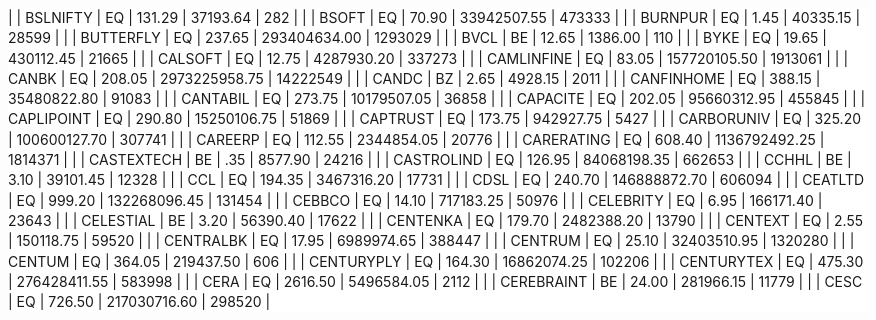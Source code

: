 |  | BSLNIFTY | EQ | 131.29 | 37193.64 | 282 |
|  | BSOFT | EQ | 70.90 | 33942507.55 | 473333 |
|  | BURNPUR | EQ | 1.45 | 40335.15 | 28599 |
|  | BUTTERFLY | EQ | 237.65 | 293404634.00 | 1293029 |
|  | BVCL | BE | 12.65 | 1386.00 | 110 |
|  | BYKE | EQ | 19.65 | 430112.45 | 21665 |
|  | CALSOFT | EQ | 12.75 | 4287930.20 | 337273 |
|  | CAMLINFINE | EQ | 83.05 | 157720105.50 | 1913061 |
|  | CANBK | EQ | 208.05 | 2973225958.75 | 14222549 |
|  | CANDC | BZ | 2.65 | 4928.15 | 2011 |
|  | CANFINHOME | EQ | 388.15 | 35480822.80 | 91083 |
|  | CANTABIL | EQ | 273.75 | 10179507.05 | 36858 |
|  | CAPACITE | EQ | 202.05 | 95660312.95 | 455845 |
|  | CAPLIPOINT | EQ | 290.80 | 15250106.75 | 51869 |
|  | CAPTRUST | EQ | 173.75 | 942927.75 | 5427 |
|  | CARBORUNIV | EQ | 325.20 | 100600127.70 | 307741 |
|  | CAREERP | EQ | 112.55 | 2344854.05 | 20776 |
|  | CARERATING | EQ | 608.40 | 1136792492.25 | 1814371 |
|  | CASTEXTECH | BE | .35 | 8577.90 | 24216 |
|  | CASTROLIND | EQ | 126.95 | 84068198.35 | 662653 |
|  | CCHHL | BE | 3.10 | 39101.45 | 12328 |
|  | CCL | EQ | 194.35 | 3467316.20 | 17731 |
|  | CDSL | EQ | 240.70 | 146888872.70 | 606094 |
|  | CEATLTD | EQ | 999.20 | 132268096.45 | 131454 |
|  | CEBBCO | EQ | 14.10 | 717183.25 | 50976 |
|  | CELEBRITY | EQ | 6.95 | 166171.40 | 23643 |
|  | CELESTIAL | BE | 3.20 | 56390.40 | 17622 |
|  | CENTENKA | EQ | 179.70 | 2482388.20 | 13790 |
|  | CENTEXT | EQ | 2.55 | 150118.75 | 59520 |
|  | CENTRALBK | EQ | 17.95 | 6989974.65 | 388447 |
|  | CENTRUM | EQ | 25.10 | 32403510.95 | 1320280 |
|  | CENTUM | EQ | 364.05 | 219437.50 | 606 |
|  | CENTURYPLY | EQ | 164.30 | 16862074.25 | 102206 |
|  | CENTURYTEX | EQ | 475.30 | 276428411.55 | 583998 |
|  | CERA | EQ | 2616.50 | 5496584.05 | 2112 |
|  | CEREBRAINT | BE | 24.00 | 281966.15 | 11779 |
|  | CESC | EQ | 726.50 | 217030716.60 | 298520 |